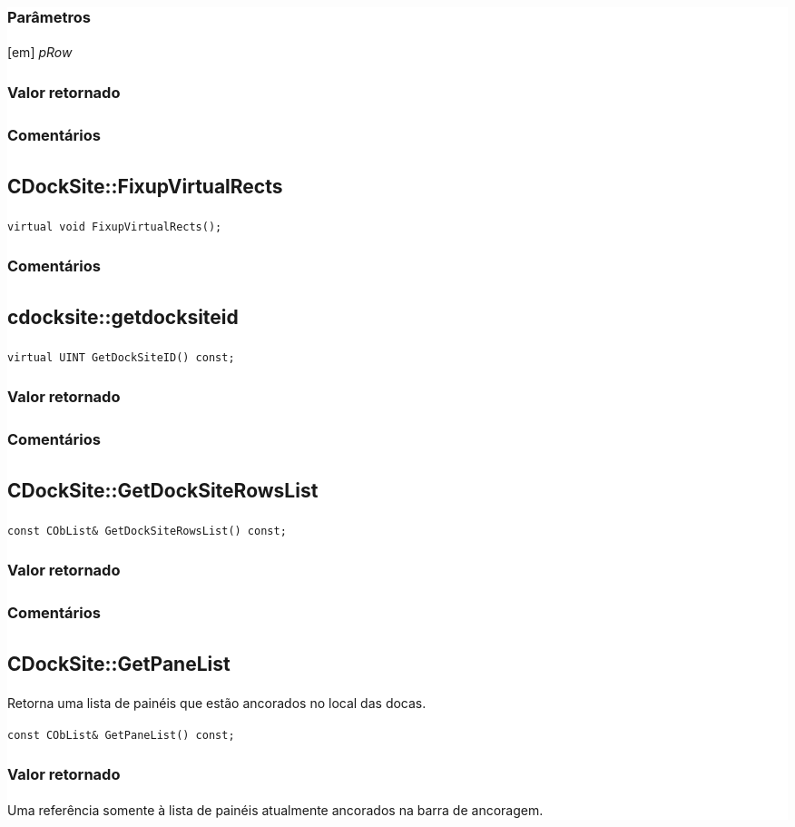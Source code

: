 ### <a name="parameters"></a>Parâmetros

[em] *pRow*<br/>

### <a name="return-value"></a>Valor retornado

### <a name="remarks"></a>Comentários

## <a name="cdocksitefixupvirtualrects"></a><a name="fixupvirtualrects"></a>CDockSite::FixupVirtualRects

```
virtual void FixupVirtualRects();
```

### <a name="remarks"></a>Comentários

## <a name="cdocksitegetdocksiteid"></a><a name="getdocksiteid"></a>cdocksite::getdocksiteid

```
virtual UINT GetDockSiteID() const;
```

### <a name="return-value"></a>Valor retornado

### <a name="remarks"></a>Comentários

## <a name="cdocksitegetdocksiterowslist"></a><a name="getdocksiterowslist"></a>CDockSite::GetDockSiteRowsList

```
const CObList& GetDockSiteRowsList() const;
```

### <a name="return-value"></a>Valor retornado

### <a name="remarks"></a>Comentários

## <a name="cdocksitegetpanelist"></a><a name="getpanelist"></a>CDockSite::GetPaneList

Retorna uma lista de painéis que estão ancorados no local das docas.

```
const CObList& GetPaneList() const;
```

### <a name="return-value"></a>Valor retornado

Uma referência somente à lista de painéis atualmente ancorados na barra de ancoragem.
